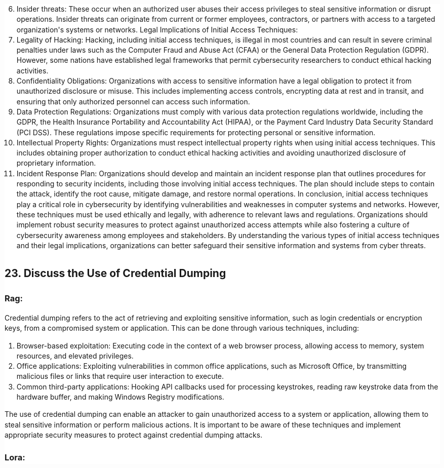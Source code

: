 6. Insider threats: These occur when an authorized user abuses their access privileges to steal sensitive information or disrupt operations. Insider threats can originate from current or former employees, contractors, or partners with access to a targeted organization's systems or networks.
Legal Implications of Initial Access Techniques:
1. Legality of Hacking: Hacking, including initial access techniques, is illegal in most countries and can result in severe criminal penalties under laws such as the Computer Fraud and Abuse Act (CFAA) or the General Data Protection Regulation (GDPR). However, some nations have established legal frameworks that permit cybersecurity researchers to conduct ethical hacking activities.
2. Confidentiality Obligations: Organizations with access to sensitive information have a legal obligation to protect it from unauthorized disclosure or misuse. This includes implementing access controls, encrypting data at rest and in transit, and ensuring that only authorized personnel can access such information.
3. Data Protection Regulations: Organizations must comply with various data protection regulations worldwide, including the GDPR, the Health Insurance Portability and Accountability Act (HIPAA), or the Payment Card Industry Data Security Standard (PCI DSS). These regulations impose specific requirements for protecting personal or sensitive information.
4. Intellectual Property Rights: Organizations must respect intellectual property rights when using initial access techniques. This includes obtaining proper authorization to conduct ethical hacking activities and avoiding unauthorized disclosure of proprietary information.
5. Incident Response Plan: Organizations should develop and maintain an incident response plan that outlines procedures for responding to security incidents, including those involving initial access techniques. The plan should include steps to contain the attack, identify the root cause, mitigate damage, and restore normal operations.
In conclusion, initial access techniques play a critical role in cybersecurity by identifying vulnerabilities and weaknesses in computer systems and networks. However, these techniques must be used ethically and legally, with adherence to relevant laws and regulations. Organizations should implement robust security measures to protect against unauthorized access attempts while also fostering a culture of cybersecurity awareness among employees and stakeholders. By understanding the various types of initial access techniques and their legal implications, organizations can better safeguard their sensitive information and systems from cyber threats.

## 23. Discuss the Use of Credential Dumping

### Rag:

Credential dumping refers to the act of retrieving and exploiting sensitive information, such as login credentials or encryption keys, from a compromised system or application. This can be done through various techniques, including:

1. Browser-based exploitation: Executing code in the context of a web browser process, allowing access to memory, system resources, and elevated privileges.
2. Office applications: Exploiting vulnerabilities in common office applications, such as Microsoft Office, by transmitting malicious files or links that require user interaction to execute.
3. Common third-party applications: Hooking API callbacks used for processing keystrokes, reading raw keystroke data from the hardware buffer, and making Windows Registry modifications.

The use of credential dumping can enable an attacker to gain unauthorized access to a system or application, allowing them to steal sensitive information or perform malicious actions. It is important to be aware of these techniques and implement appropriate security measures to protect against credential dumping attacks.

### Lora:
